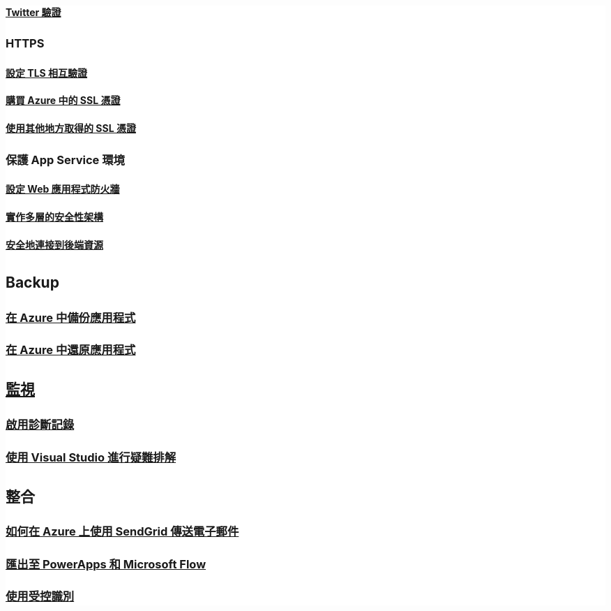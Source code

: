 #### [Twitter 驗證](../app-service/app-service-mobile-how-to-configure-twitter-authentication.md?toc=%2fazure%2fapp-service-mobile%2ftoc.json)

### HTTPS
#### [設定 TLS 相互驗證](../app-service/app-service-web-configure-tls-mutual-auth.md?toc=%2fazure%2fapp-service-mobile%2ftoc.json)
#### [購買 Azure 中的 SSL 憑證](../app-service/web-sites-purchase-ssl-web-site.md?toc=%2fazure%2fapp-service-mobile%2ftoc.json)
#### [使用其他地方取得的 SSL 憑證](../app-service/app-service-web-tutorial-custom-ssl.md?toc=%2fazure%2fapp-service-mobile%2ftoc.json)

### 保護 App Service 環境
#### [設定 Web 應用程式防火牆](../app-service/environment/app-service-app-service-environment-web-application-firewall.md?toc=%2fazure%2fapp-service-mobile%2ftoc.json)
#### [實作多層的安全性架構](../app-service/environment/app-service-app-service-environment-layered-security.md?toc=%2fazure%2fapp-service-mobile%2ftoc.json)
#### [安全地連接到後端資源](../app-service/environment/app-service-app-service-environment-securely-connecting-to-backend-resources.md?toc=%2fazure%2fapp-service-mobile%2ftoc.json)

## Backup 
### [在 Azure 中備份應用程式](../app-service/web-sites-backup.md?toc=%2fazure%2fapp-service-mobile%2ftoc.json)
### [在 Azure 中還原應用程式](../app-service/web-sites-restore.md?toc=%2fazure%2fapp-service-mobile%2ftoc.json)

## [監視](../app-service/web-sites-monitor.md?toc=%2fazure%2fapp-service-mobile%2ftoc.json)
### [啟用診斷記錄](../app-service/web-sites-enable-diagnostic-log.md?toc=%2fazure%2fapp-service-mobile%2ftoc.json)
### [使用 Visual Studio 進行疑難排解](../app-service/web-sites-dotnet-troubleshoot-visual-studio.md?toc=%2fazure%2fapp-service-mobile%2ftoc.json)

## 整合
### [如何在 Azure 上使用 SendGrid 傳送電子郵件](../sendgrid-dotnet-how-to-send-email.md?toc=%2fazure%2fapp-service-mobile%2ftoc.json)
### [匯出至 PowerApps 和 Microsoft Flow](../azure-functions/app-service-export-api-to-powerapps-and-flow.md?toc=%2fazure%2fapp-service-mobile%2ftoc.json)
### [使用受控識別](../app-service/app-service-managed-service-identity.md?toc=%2fazure%2fapp-service-mobile%2ftoc.json)
